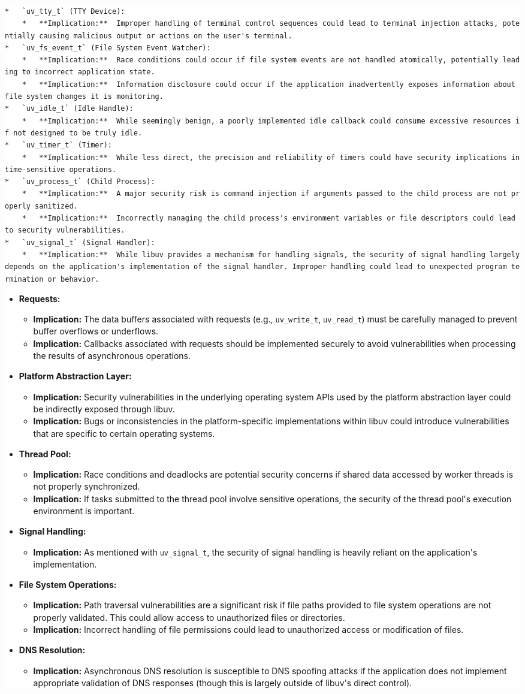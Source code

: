     *   `uv_tty_t` (TTY Device):
        *   **Implication:**  Improper handling of terminal control sequences could lead to terminal injection attacks, potentially causing malicious output or actions on the user's terminal.
    *   `uv_fs_event_t` (File System Event Watcher):
        *   **Implication:**  Race conditions could occur if file system events are not handled atomically, potentially leading to incorrect application state.
        *   **Implication:**  Information disclosure could occur if the application inadvertently exposes information about file system changes it is monitoring.
    *   `uv_idle_t` (Idle Handle):
        *   **Implication:**  While seemingly benign, a poorly implemented idle callback could consume excessive resources if not designed to be truly idle.
    *   `uv_timer_t` (Timer):
        *   **Implication:**  While less direct, the precision and reliability of timers could have security implications in time-sensitive operations.
    *   `uv_process_t` (Child Process):
        *   **Implication:**  A major security risk is command injection if arguments passed to the child process are not properly sanitized.
        *   **Implication:**  Incorrectly managing the child process's environment variables or file descriptors could lead to security vulnerabilities.
    *   `uv_signal_t` (Signal Handler):
        *   **Implication:**  While libuv provides a mechanism for handling signals, the security of signal handling largely depends on the application's implementation of the signal handler. Improper handling could lead to unexpected program termination or behavior.

*   **Requests:**
    *   **Implication:**  The data buffers associated with requests (e.g., `uv_write_t`, `uv_read_t`) must be carefully managed to prevent buffer overflows or underflows.
    *   **Implication:**  Callbacks associated with requests should be implemented securely to avoid vulnerabilities when processing the results of asynchronous operations.

*   **Platform Abstraction Layer:**
    *   **Implication:**  Security vulnerabilities in the underlying operating system APIs used by the platform abstraction layer could be indirectly exposed through libuv.
    *   **Implication:**  Bugs or inconsistencies in the platform-specific implementations within libuv could introduce vulnerabilities that are specific to certain operating systems.

*   **Thread Pool:**
    *   **Implication:**  Race conditions and deadlocks are potential security concerns if shared data accessed by worker threads is not properly synchronized.
    *   **Implication:**  If tasks submitted to the thread pool involve sensitive operations, the security of the thread pool's execution environment is important.

*   **Signal Handling:**
    *   **Implication:**  As mentioned with `uv_signal_t`, the security of signal handling is heavily reliant on the application's implementation.

*   **File System Operations:**
    *   **Implication:**  Path traversal vulnerabilities are a significant risk if file paths provided to file system operations are not properly validated. This could allow access to unauthorized files or directories.
    *   **Implication:**  Incorrect handling of file permissions could lead to unauthorized access or modification of files.

*   **DNS Resolution:**
    *   **Implication:**  Asynchronous DNS resolution is susceptible to DNS spoofing attacks if the application does not implement appropriate validation of DNS responses (though this is largely outside of libuv's direct control).
